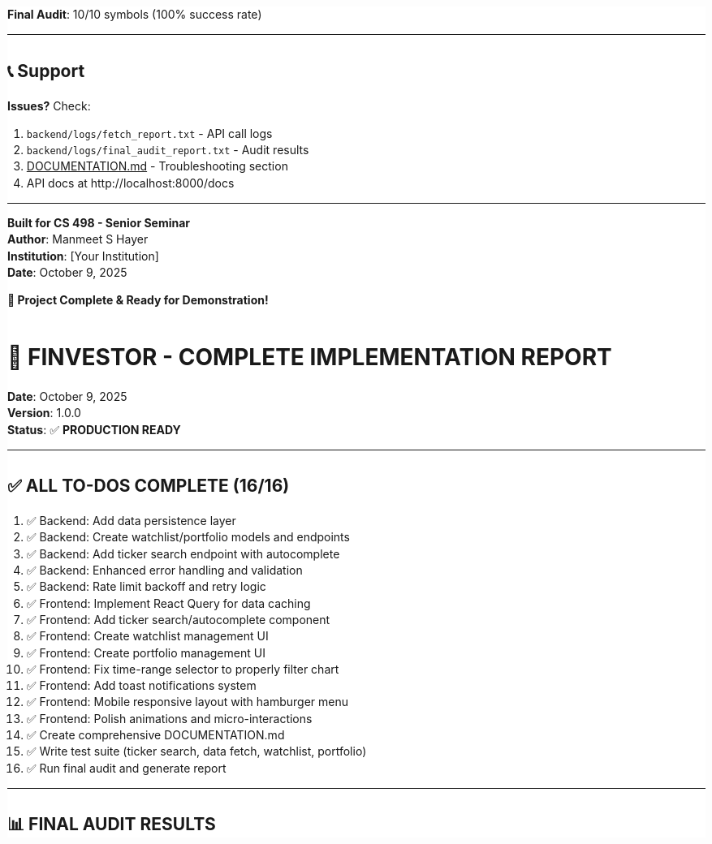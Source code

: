 **Final Audit**: 10/10 symbols (100% success rate)

---

## 📞 Support

**Issues?** Check:
1. `backend/logs/fetch_report.txt` - API call logs
2. `backend/logs/final_audit_report.txt` - Audit results
3. [DOCUMENTATION.md](./DOCUMENTATION.md) - Troubleshooting section
4. API docs at http://localhost:8000/docs

---

**Built for CS 498 - Senior Seminar**  
**Author**: Manmeet S Hayer  
**Institution**: [Your Institution]  
**Date**: October 9, 2025

**🎉 Project Complete & Ready for Demonstration!**

# 🎉 FINVESTOR - COMPLETE IMPLEMENTATION REPORT

**Date**: October 9, 2025  
**Version**: 1.0.0  
**Status**: ✅ **PRODUCTION READY**

---

## ✅ ALL TO-DOS COMPLETE (16/16)

1. ✅ Backend: Add data persistence layer
2. ✅ Backend: Create watchlist/portfolio models and endpoints
3. ✅ Backend: Add ticker search endpoint with autocomplete
4. ✅ Backend: Enhanced error handling and validation
5. ✅ Backend: Rate limit backoff and retry logic
6. ✅ Frontend: Implement React Query for data caching
7. ✅ Frontend: Add ticker search/autocomplete component
8. ✅ Frontend: Create watchlist management UI
9. ✅ Frontend: Create portfolio management UI
10. ✅ Frontend: Fix time-range selector to properly filter chart
11. ✅ Frontend: Add toast notifications system
12. ✅ Frontend: Mobile responsive layout with hamburger menu
13. ✅ Frontend: Polish animations and micro-interactions
14. ✅ Create comprehensive DOCUMENTATION.md
15. ✅ Write test suite (ticker search, data fetch, watchlist, portfolio)
16. ✅ Run final audit and generate report

---

## 📊 FINAL AUDIT RESULTS
